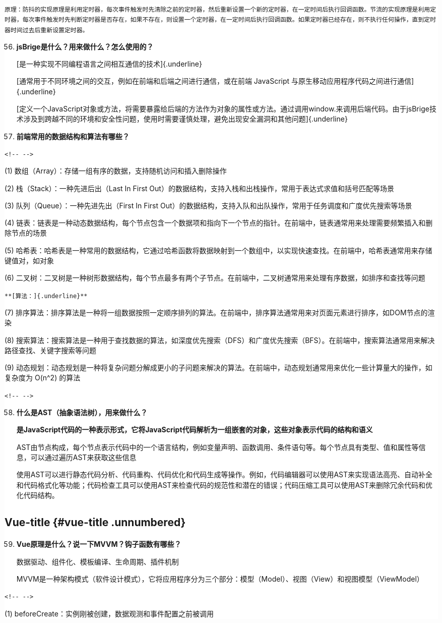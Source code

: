     原理：防抖的实现原理是利用定时器，每次事件触发时先清除之前的定时器，然后重新设置一个新的定时器，在一定时间后执行回调函数。节流的实现原理是利用定时器，每次事件触发时先判断定时器是否存在，如果不存在，则设置一个定时器，在一定时间后执行回调函数。如果定时器已经存在，则不执行任何操作，直到定时器时间过去后重新设置定时器。

56. **jsBrige是什么？用来做什么？怎么使用的？**

    [是一种实现不同编程语言之间相互通信的技术]{.underline}

    [通常用于不同环境之间的交互，例如在前端和后端之间进行通信，或在前端
    JavaScript 与原生移动应用程序代码之间进行通信]{.underline}

    [定义一个JavaScript对象或方法，将需要暴露给后端的方法作为对象的属性或方法。通过调用window.来调用后端代码。由于jsBrige技术涉及到跨越不同的环境和安全性问题，使用时需要谨慎处理，避免出现安全漏洞和其他问题]{.underline}

57. **前端常用的数据结构和算法有哪些？**

```{=html}
<!-- -->
```
(1) 数组（Array）：存储一组有序的数据，支持随机访问和插入删除操作

(2) 栈（Stack）：一种先进后出（Last In First
    Out）的数据结构，支持入栈和出栈操作，常用于表达式求值和括号匹配等场景

(3) 队列（Queue）：一种先进先出（First In First
    Out）的数据结构，支持入队和出队操作，常用于任务调度和广度优先搜索等场景

(4) 链表：链表是一种动态数据结构，每个节点包含一个数据项和指向下一个节点的指针。在前端中，链表通常用来处理需要频繁插入和删除节点的场景

(5) 哈希表：哈希表是一种常用的数据结构，它通过哈希函数将数据映射到一个数组中，以实现快速查找。在前端中，哈希表通常用来存储键值对，如对象

(6) 二叉树：二叉树是一种树形数据结构，每个节点最多有两个子节点。在前端中，二叉树通常用来处理有序数据，如排序和查找等问题

    **[算法：]{.underline}**

(7) 排序算法：排序算法是一种将一组数据按照一定顺序排列的算法。在前端中，排序算法通常用来对页面元素进行排序，如DOM节点的渲染

(8) 搜索算法：搜索算法是一种用于查找数据的算法，如深度优先搜索（DFS）和广度优先搜索（BFS）。在前端中，搜索算法通常用来解决路径查找、关键字搜索等问题

(9) 动态规划：动态规划是一种将复杂问题分解成更小的子问题来解决的算法。在前端中，动态规划通常用来优化一些计算量大的操作，如复杂度为
    O(n\^2) 的算法

```{=html}
<!-- -->
```
58. **什么是AST（抽象语法树），用来做什么？**

    **是JavaScript代码的一种表示形式，它将JavaScript代码解析为一组嵌套的对象，这些对象表示代码的结构和语义**

    AST由节点构成，每个节点表示代码中的一个语言结构，例如变量声明、函数调用、条件语句等。每个节点具有类型、值和属性等信息，可以通过遍历AST来获取这些信息

    使用AST可以进行静态代码分析、代码重构、代码优化和代码生成等操作。例如，代码编辑器可以使用AST来实现语法高亮、自动补全和代码格式化等功能；代码检查工具可以使用AST来检查代码的规范性和潜在的错误；代码压缩工具可以使用AST来删除冗余代码和优化代码结构。

## Vue-title {#vue-title .unnumbered}

59. **Vue原理是什么？说一下MVVM？钩子函数有哪些？**

    数据驱动、组件化、模板编译、生命周期、插件机制

    MVVM是一种架构模式（软件设计模式），它将应用程序分为三个部分：模型（Model）、视图（View）和视图模型（ViewModel）

```{=html}
<!-- -->
```
(1) beforeCreate：实例刚被创建，数据观测和事件配置之前被调用
